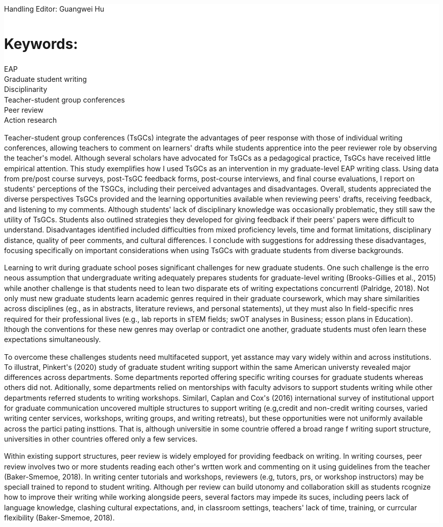 Handling Editor: Guangwei Hu

# Keywords:

EAP   
Graduate student writing   
Disciplinarity   
Teacher-student group conferences   
Peer review   
Action research

Teacher-student group conferences (TsGCs) integrate the advantages of peer response with those of individual writing conferences, allowing teachers to comment on learners' drafts while students apprentice into the peer reviewer role by observing the teacher's model. Although several scholars have advocated for TsGCs as a pedagogical practice, TsGCs have received little empirical attention. This study exemplifies how I used TsGCs as an intervention in my graduate-level EAP writing class. Using data from pre/post course surveys, post-TsGC feedback forms, post-course interviews, and final course evaluations, I report on students' perceptions of the TSGCs, including their perceived advantages and disadvantages. Overall, students appreciated the diverse perspectives TsGCs provided and the learning opportunities available when reviewing peers' drafts, receiving feedback, and listening to my comments. Although students' lack of disciplinary knowledge was occasionally problematic, they still saw the utility of TsGCs. Students also outlined strategies they developed for giving feedback if their peers' papers were difficult to understand. Disadvantages identified included difficulties from mixed proficiency levels, time and format limitations, disciplinary distance, quality of peer comments, and cultural differences. I conclude with suggestions for addressing these disadvantages, focusing specifically on important considerations when using TsGCs with graduate students from diverse backgrounds.

Learning to writ during graduate school poses significant challenges for new graduate students. One such challenge is the erro neous assumption that undergraduate writing adequately prepares students for graduate-level writing (Brooks-Gillies et al., 2015) while another challenge is that students need to lean two disparate ets of writing expectations concurrentl (Palridge, 2018). Not only must new graduate students learn academic genres required in their graduate coursework, which may share similarities across disciplines (eg., as in abstracts, literature reviews, and personal statements), ut they must also ln field-specific nres required for their professional lives (e.g., lab reports in sTEM fields; swOT analyses in Business; esson plans in Education). lthough the conventions for these new genres may overlap or contradict one another, graduate students must ofen learn these expectations simultaneously.

To overcome these challenges students need multifaceted support, yet asstance may vary widely within and across institutions. To illustrat, Pinkert's (2020) study of graduate student writing support within the same American universty revealed major differences across departments. Some departments reported offering specific writing courses for graduate students whereas others did not. Aditionally, some departments relied on mentorships with faculty advisors to support students writing while other departments referred students to writing workshops. Similarl, Caplan and Cox's (2016) international survey of institutional upport for graduate communication uncovered multiple structures to support writing (e.g,credit and non-credit writing courses, varied writing center services, workshops, writing groups, and writing retreats), but these opportunities were not uniformly available across the partici pating insttions. That is, although universitie in some countrie offered a broad range f writing suport structure, universities in other countries offered only a few services.

Within existing support structures, peer review is widely employed for providing feedback on writing. In writing courses, peer review involves two or more students reading each other's wrtten work and commenting on it using guidelines from the teacher (Baker-Smemoe, 2018). In writing center tutorials and workshops, reviewers (e.g, tutors, prs, or workshop instructors) may be speciall trained to repond to student writing. Although per review can build utonomy and collaboration skill as students rcognize how to improve their writing while working alongside peers, several factors may impede its suces, including peers lack of language knowledge, clashing cultural expectations, and, in classroom settings, teachers' lack of time, training, or currcular flexibility (Baker-Smemoe, 2018).
